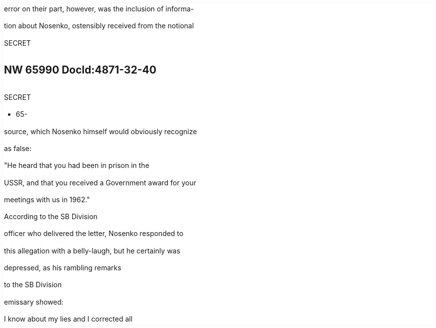 error on their part, however, was the inclusion of informa-

tion about Nosenko, ostensibly received from the notional

SECRET

NW 65990 Docld:4871-32-40
---

##
SECRET

- 65-

source, which Nosenko himself would obviously recognize

as false:

"He heard that you had been in prison in the

USSR, and that you received a Government award for your

meetings with us in 1962."

According to the SB Division

officer who delivered the letter, Nosenko responded to

this allegation with a belly-laugh, but he certainly was

depressed, as his rambling remarks

to the SB Division

emissary showed:

I know about my lies and I corrected all

